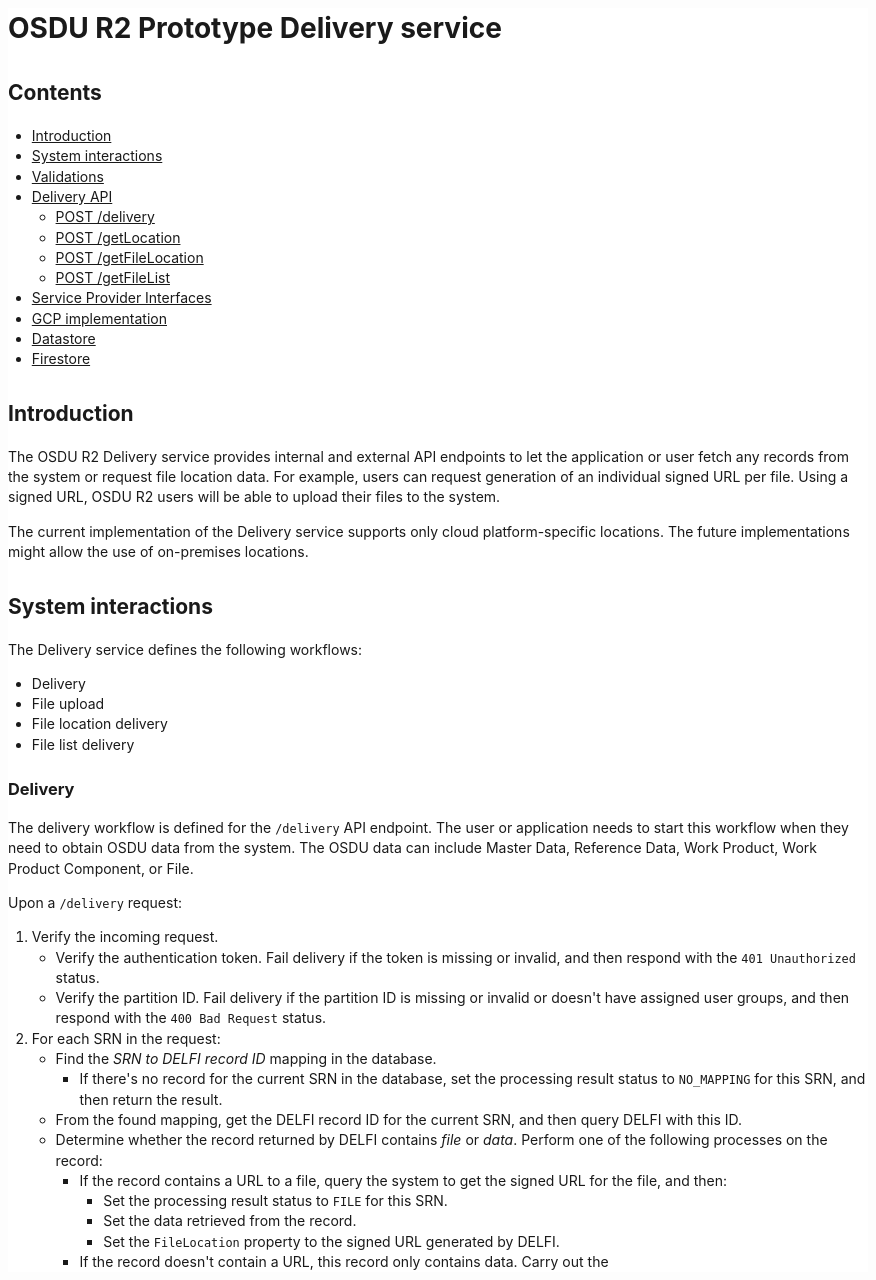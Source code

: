 # OSDU R2 Prototype Delivery service

## Contents

* [Introduction](#introduction)
* [System interactions](#system-interactions)
* [Validations](#validations)
* [Delivery API](#delivery-api)
    * [POST /delivery](#post-delivery)
    * [POST /getLocation](#post-getlocation)
    * [POST /getFileLocation](#post-getfilelocation)
    * [POST /getFileList](#post-getfilelist)
* [Service Provider Interfaces](#service-provider-interfaces)
* [GCP implementation](#gcp-implementation)
* [Datastore](#datastore)
* [Firestore](#firestore-collections)

## Introduction

The OSDU R2 Delivery service provides internal and external API endpoints to let the application or
user fetch any records from the system or request file location data.  For example, users can
request generation of an individual signed URL per file. Using a signed URL, OSDU R2 users will be
able to upload their files to the system.

The current implementation of the Delivery service supports only cloud platform-specific locations.
The future implementations might allow the use of on-premises locations.

## System interactions

The Delivery service defines the following workflows:

* Delivery
* File upload
* File location delivery
* File list delivery

### Delivery

The delivery workflow is defined for the `/delivery` API endpoint. The user or application needs to
start this workflow when they need to obtain OSDU data from the system. The OSDU data can include
Master Data, Reference Data, Work Product, Work Product Component, or File.

Upon a `/delivery` request:

1. Verify the incoming request.
    * Verify the authentication token. Fail delivery if the token is missing or invalid, and then
    respond with the `401 Unauthorized` status.
    * Verify the partition ID. Fail delivery if the partition ID is missing or invalid or doesn't
    have assigned user groups, and then respond with the `400 Bad Request` status.
2. For each SRN in the request:
   * Find the _SRN to DELFI record ID_ mapping in the database.
       * If there's no record for the current SRN in the database, set the processing result status
       to `NO_MAPPING` for this SRN, and then return the result.
   * From the found mapping, get the DELFI record ID for the current SRN, and then query DELFI with
   this ID.
   * Determine whether the record returned by DELFI contains _file_ or _data_. Perform one of the
   following processes on the record:
       * If the record contains a URL to a file, query the system to get the signed URL for the
       file, and then:
           * Set the processing result status to `FILE` for this SRN.
           * Set the data retrieved from the record.
           * Set the `FileLocation` property to the signed URL generated by DELFI.
       * If the record doesn't contain a URL, this record only contains data. Carry out the